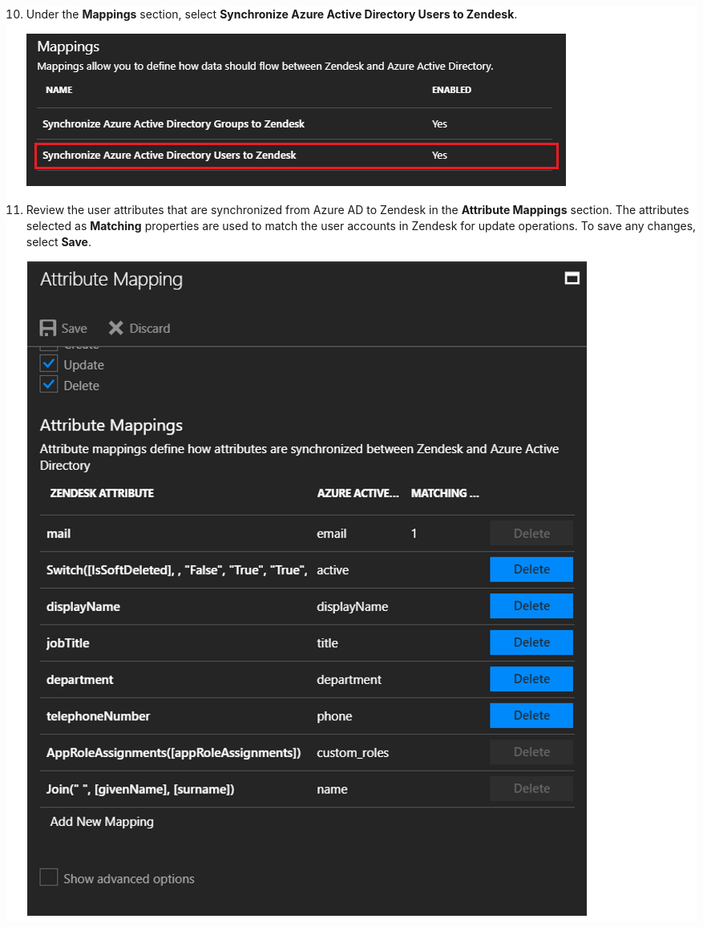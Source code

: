 10. Under the **Mappings** section, select **Synchronize Azure Active Directory Users to Zendesk**.

	![Zendesk user synchronization](./media/zendesk-provisioning-tutorial/ZenDesk10.png)

11. Review the user attributes that are synchronized from Azure AD to Zendesk in the **Attribute Mappings** section. The attributes selected as **Matching** properties are used to match the user accounts in Zendesk for update operations. To save any changes, select **Save**.

	![Zendesk matching user attributes](./media/zendesk-provisioning-tutorial/ZenDesk11.png)
